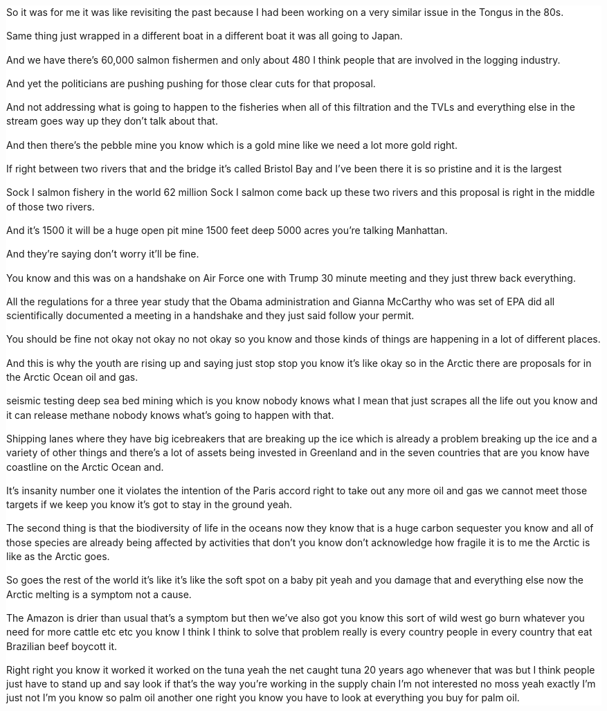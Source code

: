 So it was for me it was like revisiting the past because I had been working on a very similar issue in the Tongus in the 80s.

Same thing just wrapped in a different boat in a different boat it was all going to Japan.

And we have there’s 60,000 salmon fishermen and only about 480 I think people that are involved in the logging industry.

And yet the politicians are pushing pushing for those clear cuts for that proposal.

And not addressing what is going to happen to the fisheries when all of this filtration and the TVLs and everything else in the stream goes way up they don’t talk about that.

And then there’s the pebble mine you know which is a gold mine like we need a lot more gold right.

If right between two rivers that and the bridge it’s called Bristol Bay and I’ve been there it is so pristine and it is the largest

Sock I salmon fishery in the world 62 million Sock I salmon come back up these two rivers and this proposal is right in the middle of those two rivers.

And it’s 1500 it will be a huge open pit mine 1500 feet deep 5000 acres you’re talking Manhattan.

And they’re saying don’t worry it’ll be fine.

You know and this was on a handshake on Air Force one with Trump 30 minute meeting and they just threw back everything.

All the regulations for a three year study that the Obama administration and Gianna McCarthy who was set of EPA did all scientifically documented a meeting in a handshake and they just said follow your permit.

You should be fine not okay not okay no not okay so you know and those kinds of things are happening in a lot of different places.

And this is why the youth are rising up and saying just stop stop you know it’s like okay so in the Arctic there are proposals for in the Arctic Ocean oil and gas.

seismic testing deep sea bed mining which is you know nobody knows what I mean that just scrapes all the life out you know and it can release methane nobody knows what’s going to happen with that.

Shipping lanes where they have big icebreakers that are breaking up the ice which is already a problem breaking up the ice and a variety of other things and there’s a lot of assets being invested in Greenland and in the seven countries that are you know have coastline on the Arctic Ocean and.

It’s insanity number one it violates the intention of the Paris accord right to take out any more oil and gas we cannot meet those targets if we keep you know it’s got to stay in the ground yeah.

The second thing is that the biodiversity of life in the oceans now they know that is a huge carbon sequester you know and all of those species are already being affected by activities that don’t you know don’t acknowledge how fragile it is to me the Arctic is like as the Arctic goes.

So goes the rest of the world it’s like it’s like the soft spot on a baby pit yeah and you damage that and everything else now the Arctic melting is a symptom not a cause.

The Amazon is drier than usual that’s a symptom but then we’ve also got you know this sort of wild west go burn whatever you need for more cattle etc etc you know I think I think to solve that problem really is every country people in every country that eat Brazilian beef boycott it.

Right right you know it worked it worked on the tuna yeah the net caught tuna 20 years ago whenever that was but I think people just have to stand up and say look if that’s the way you’re working in the supply chain I’m not interested no moss yeah exactly I’m just not I’m you know so palm oil another one right you know you have to look at everything you buy for palm oil.
